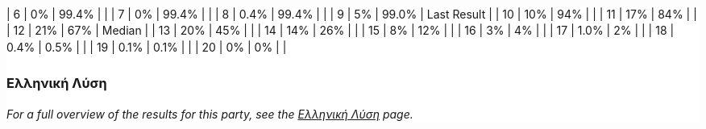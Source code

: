 | 6 | 0% | 99.4% |  |
| 7 | 0% | 99.4% |  |
| 8 | 0.4% | 99.4% |  |
| 9 | 5% | 99.0% | Last Result |
| 10 | 10% | 94% |  |
| 11 | 17% | 84% |  |
| 12 | 21% | 67% | Median |
| 13 | 20% | 45% |  |
| 14 | 14% | 26% |  |
| 15 | 8% | 12% |  |
| 16 | 3% | 4% |  |
| 17 | 1.0% | 2% |  |
| 18 | 0.4% | 0.5% |  |
| 19 | 0.1% | 0.1% |  |
| 20 | 0% | 0% |  |

### Ελληνική Λύση

*For a full overview of the results for this party, see the [Ελληνική Λύση](party-ελληνικήλύση.html) page.*
